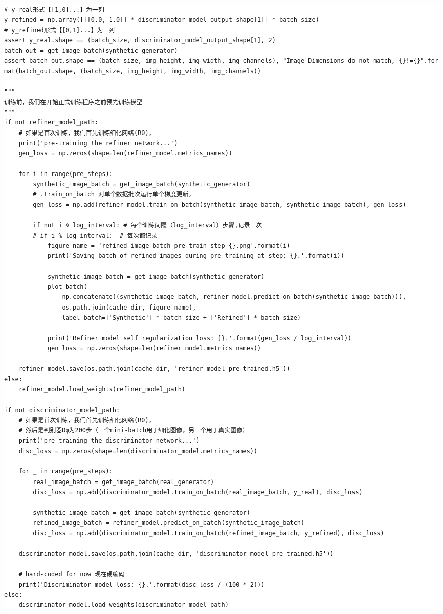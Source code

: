 ```
# y_real形式【[1,0]...】为一列
y_refined = np.array([[[0.0, 1.0]] * discriminator_model_output_shape[1]] * batch_size)
# y_refined形式【[0,1]...】为一列
assert y_real.shape == (batch_size, discriminator_model_output_shape[1], 2)
batch_out = get_image_batch(synthetic_generator)
assert batch_out.shape == (batch_size, img_height, img_width, img_channels), "Image Dimensions do not match, {}!={}".format(batch_out.shape, (batch_size, img_height, img_width, img_channels))

"""
训练前，我们在开始正式训练程序之前预先训练模型
"""
if not refiner_model_path:
    # 如果是首次训练，我们首先训练细化网络(Rθ)，
    print('pre-training the refiner network...')
    gen_loss = np.zeros(shape=len(refiner_model.metrics_names))

    for i in range(pre_steps):
        synthetic_image_batch = get_image_batch(synthetic_generator)
        # .train_on_batch 对单个数据批次运行单个梯度更新。
        gen_loss = np.add(refiner_model.train_on_batch(synthetic_image_batch, synthetic_image_batch), gen_loss)

        if not i % log_interval: # 每个训练间隔（log_interval）步骤,记录一次
        # if i % log_interval:  # 每次都记录
            figure_name = 'refined_image_batch_pre_train_step_{}.png'.format(i)
            print('Saving batch of refined images during pre-training at step: {}.'.format(i))

            synthetic_image_batch = get_image_batch(synthetic_generator)
            plot_batch(
                np.concatenate((synthetic_image_batch, refiner_model.predict_on_batch(synthetic_image_batch))),
                os.path.join(cache_dir, figure_name),
                label_batch=['Synthetic'] * batch_size + ['Refined'] * batch_size)

            print('Refiner model self regularization loss: {}.'.format(gen_loss / log_interval))
            gen_loss = np.zeros(shape=len(refiner_model.metrics_names))

    refiner_model.save(os.path.join(cache_dir, 'refiner_model_pre_trained.h5'))
else:
    refiner_model.load_weights(refiner_model_path)

if not discriminator_model_path:
    # 如果是首次训练，我们首先训练细化网络(Rθ)，
    # 然后是判别器Dφ为200步（一个mini-batch用于细化图像，另一个用于真实图像）
    print('pre-training the discriminator network...')
    disc_loss = np.zeros(shape=len(discriminator_model.metrics_names))

    for _ in range(pre_steps):
        real_image_batch = get_image_batch(real_generator)
        disc_loss = np.add(discriminator_model.train_on_batch(real_image_batch, y_real), disc_loss)

        synthetic_image_batch = get_image_batch(synthetic_generator)
        refined_image_batch = refiner_model.predict_on_batch(synthetic_image_batch)
        disc_loss = np.add(discriminator_model.train_on_batch(refined_image_batch, y_refined), disc_loss)

    discriminator_model.save(os.path.join(cache_dir, 'discriminator_model_pre_trained.h5'))

    # hard-coded for now 现在硬编码
    print('Discriminator model loss: {}.'.format(disc_loss / (100 * 2)))
else:
    discriminator_model.load_weights(discriminator_model_path)

```